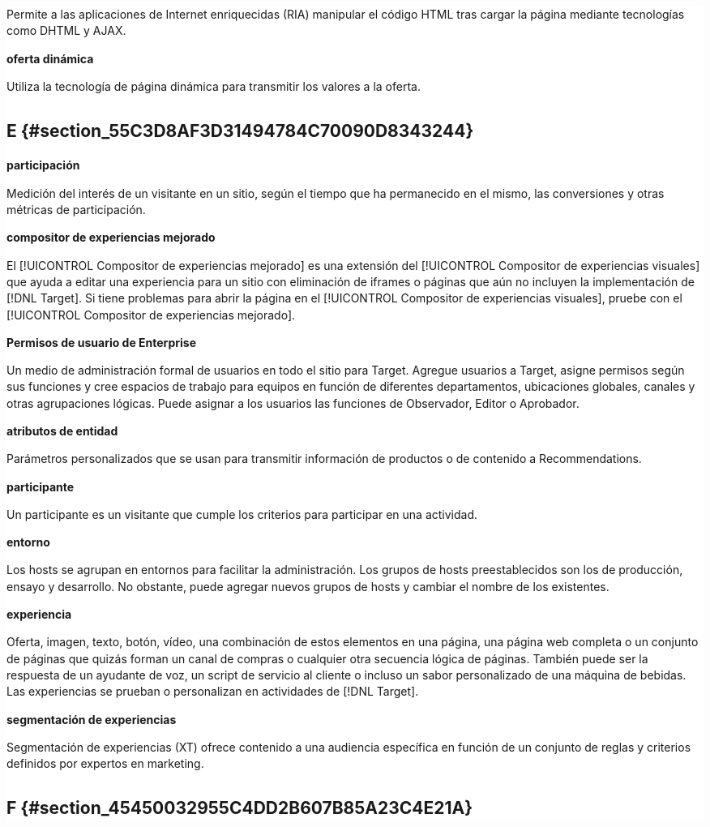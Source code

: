Permite a las aplicaciones de Internet enriquecidas (RIA) manipular el código HTML tras cargar la página mediante tecnologías como DHTML y AJAX.

**oferta dinámica**

Utiliza la tecnología de página dinámica para transmitir los valores a la oferta.

## E  {#section_55C3D8AF3D31494784C70090D8343244}

**participación**

Medición del interés de un visitante en un sitio, según el tiempo que ha permanecido en el mismo, las conversiones y otras métricas de participación.

**compositor de experiencias mejorado**

El [!UICONTROL Compositor de experiencias mejorado] es una extensión del [!UICONTROL Compositor de experiencias visuales] que ayuda a editar una experiencia para un sitio con eliminación de iframes o páginas que aún no incluyen la implementación de [!DNL Target]. Si tiene problemas para abrir la página en el [!UICONTROL Compositor de experiencias visuales], pruebe con el [!UICONTROL Compositor de experiencias mejorado].

**Permisos de usuario de Enterprise**

Un medio de administración formal de usuarios en todo el sitio para Target. Agregue usuarios a Target, asigne permisos según sus funciones y cree espacios de trabajo para equipos en función de diferentes departamentos, ubicaciones globales, canales y otras agrupaciones lógicas. Puede asignar a los usuarios las funciones de Observador, Editor o Aprobador.

**atributos de entidad**

Parámetros personalizados que se usan para transmitir información de productos o de contenido a Recommendations.

**participante**

Un participante es un visitante que cumple los criterios para participar en una actividad.

**entorno**

Los hosts se agrupan en entornos para facilitar la administración. Los grupos de hosts preestablecidos son los de producción, ensayo y desarrollo. No obstante, puede agregar nuevos grupos de hosts y cambiar el nombre de los existentes.

**experiencia**

Oferta, imagen, texto, botón, vídeo, una combinación de estos elementos en una página, una página web completa o un conjunto de páginas que quizás forman un canal de compras o cualquier otra secuencia lógica de páginas. También puede ser la respuesta de un ayudante de voz, un script de servicio al cliente o incluso un sabor personalizado de una máquina de bebidas. Las experiencias se prueban o personalizan en actividades de [!DNL Target].

**segmentación de experiencias**

Segmentación de experiencias (XT) ofrece contenido a una audiencia específica en función de un conjunto de reglas y criterios definidos por expertos en marketing.

## F  {#section_45450032955C4DD2B607B85A23C4E21A}
